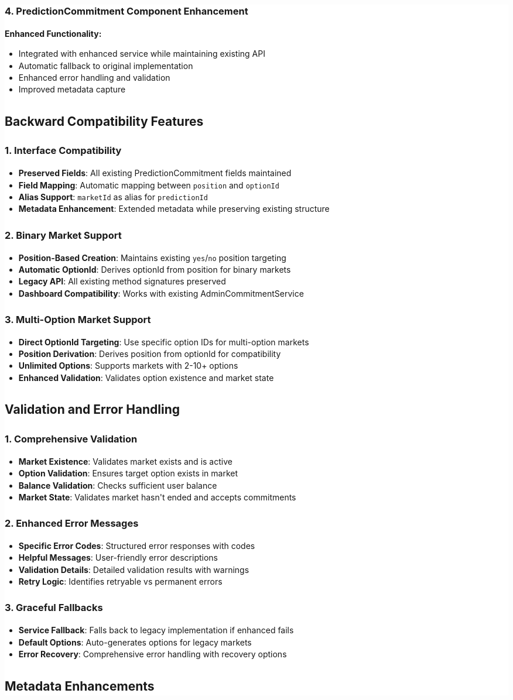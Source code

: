### 4. PredictionCommitment Component Enhancement

**Enhanced Functionality:**
- Integrated with enhanced service while maintaining existing API
- Automatic fallback to original implementation
- Enhanced error handling and validation
- Improved metadata capture

## Backward Compatibility Features

### 1. Interface Compatibility
- **Preserved Fields**: All existing PredictionCommitment fields maintained
- **Field Mapping**: Automatic mapping between `position` and `optionId`
- **Alias Support**: `marketId` as alias for `predictionId`
- **Metadata Enhancement**: Extended metadata while preserving existing structure

### 2. Binary Market Support
- **Position-Based Creation**: Maintains existing `yes`/`no` position targeting
- **Automatic OptionId**: Derives optionId from position for binary markets
- **Legacy API**: All existing method signatures preserved
- **Dashboard Compatibility**: Works with existing AdminCommitmentService

### 3. Multi-Option Market Support
- **Direct OptionId Targeting**: Use specific option IDs for multi-option markets
- **Position Derivation**: Derives position from optionId for compatibility
- **Unlimited Options**: Supports markets with 2-10+ options
- **Enhanced Validation**: Validates option existence and market state

## Validation and Error Handling

### 1. Comprehensive Validation
- **Market Existence**: Validates market exists and is active
- **Option Validation**: Ensures target option exists in market
- **Balance Validation**: Checks sufficient user balance
- **Market State**: Validates market hasn't ended and accepts commitments

### 2. Enhanced Error Messages
- **Specific Error Codes**: Structured error responses with codes
- **Helpful Messages**: User-friendly error descriptions
- **Validation Details**: Detailed validation results with warnings
- **Retry Logic**: Identifies retryable vs permanent errors

### 3. Graceful Fallbacks
- **Service Fallback**: Falls back to legacy implementation if enhanced fails
- **Default Options**: Auto-generates options for legacy markets
- **Error Recovery**: Comprehensive error handling with recovery options

## Metadata Enhancements
